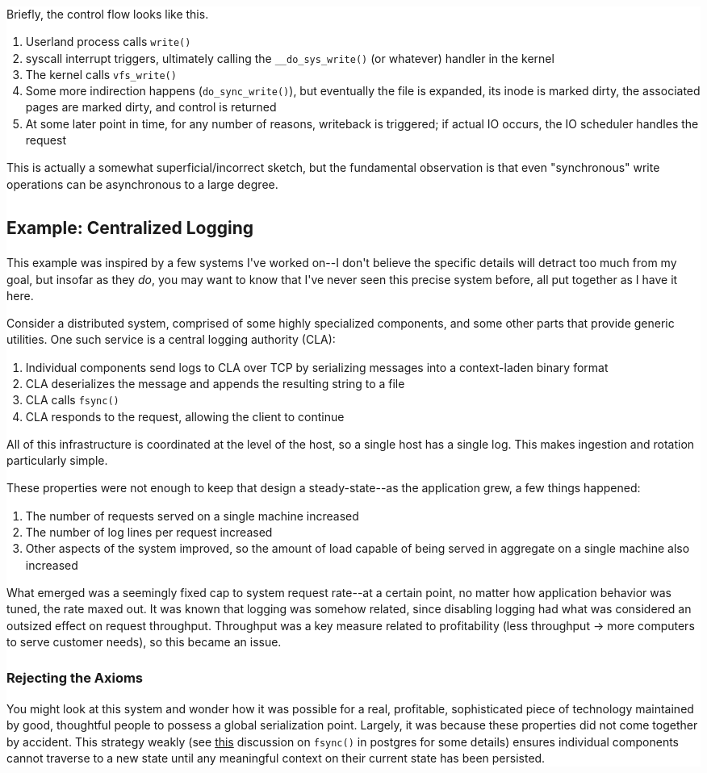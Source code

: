 Briefly, the control flow looks like this.
1. Userland process calls `write()`
2. syscall interrupt triggers, ultimately calling the `__do_sys_write()` (or whatever) handler in the kernel
3. The kernel calls `vfs_write()`
4. Some more indirection happens (`do_sync_write()`), but eventually the file is expanded, its inode is marked dirty, the associated pages are marked dirty, and control is returned
5. At some later point in time, for any number of reasons, writeback is triggered; if actual IO occurs, the IO scheduler handles the request

This is actually a somewhat superficial/incorrect sketch, but the fundamental observation is that even "synchronous" write operations can be asynchronous to a large degree.

## Example: Centralized Logging
This example was inspired by a few systems I've worked on--I don't believe the specific details will detract too much from my goal, but insofar as they _do_, you may want to know that I've never seen this precise system before, all put together as I have it here.

Consider a distributed system, comprised of some highly specialized components, and some other parts that provide generic utilities.
One such service is a central logging authority (CLA):
1. Individual components send logs to CLA over TCP by serializing messages into a context-laden binary format
2. CLA deserializes the message and appends the resulting string to a file
3. CLA calls `fsync()`
4. CLA responds to the request, allowing the client to continue

All of this infrastructure is coordinated at the level of the host, so a single host has a single log.
This makes ingestion and rotation particularly simple.

These properties were not enough to keep that design a steady-state--as the application grew, a few things happened:
1. The number of requests served on a single machine increased
2. The number of log lines per request increased
3. Other aspects of the system improved, so the amount of load capable of being served in aggregate on a single machine also increased

What emerged was a seemingly fixed cap to system request rate--at a certain point, no matter how application behavior was tuned, the rate maxed out.
It was known that logging was somehow related, since disabling logging had what was considered an outsized effect on request throughput.
Throughput was a key measure related to profitability (less throughput -> more computers to serve customer needs), so this became an issue.

### Rejecting the Axioms
You might look at this system and wonder how it was possible for a real, profitable, sophisticated piece of technology maintained by good, thoughtful people to possess a global serialization point.
Largely, it was because these properties did not come together by accident.
This strategy weakly (see [this](https://lwn.net/Articles/752063/) discussion on `fsync()` in postgres for some details) ensures individual components cannot traverse to a new state until any meaningful context on their current state has been persisted.
